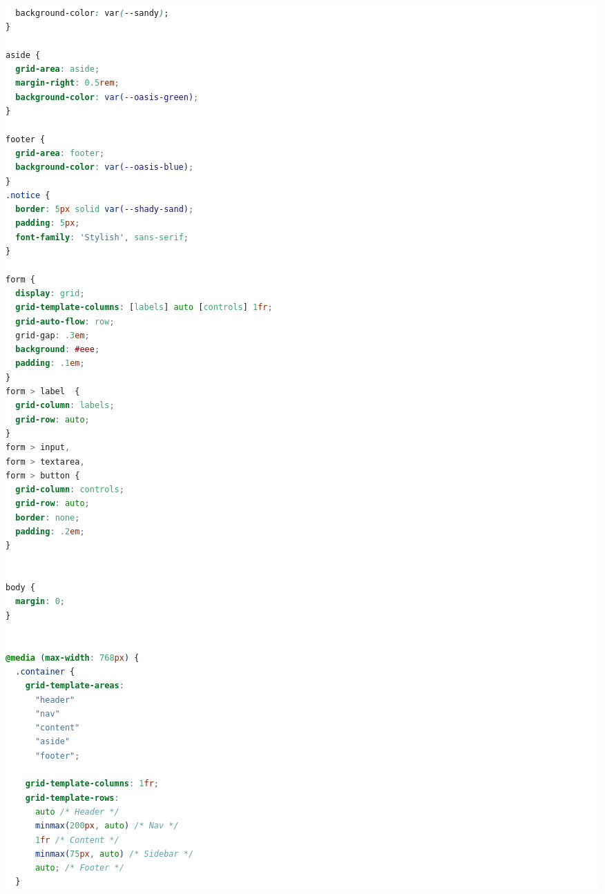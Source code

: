 ```css
  background-color: var(--sandy);
}

aside {
  grid-area: aside;
  margin-right: 0.5rem;
  background-color: var(--oasis-green);
}

footer {
  grid-area: footer;
  background-color: var(--oasis-blue);
}
.notice {
  border: 5px solid var(--shady-sand);
  padding: 5px;
  font-family: 'Stylish', sans-serif;
}

form {
  display: grid;
  grid-template-columns: [labels] auto [controls] 1fr;
  grid-auto-flow: row;
  grid-gap: .3em;
  background: #eee;
  padding: .1em;
}
form > label  {
  grid-column: labels;
  grid-row: auto;
}
form > input,
form > textarea,
form > button {
  grid-column: controls;
  grid-row: auto;
  border: none;
  padding: .2em;
}


body {
  margin: 0;
}


@media (max-width: 768px) {
  .container {
    grid-template-areas:
      "header"
      "nav"
      "content"
      "aside"
      "footer";

    grid-template-columns: 1fr;
    grid-template-rows:
      auto /* Header */
      minmax(200px, auto) /* Nav */
      1fr /* Content */
      minmax(75px, auto) /* Sidebar */
      auto; /* Footer */
  }
```